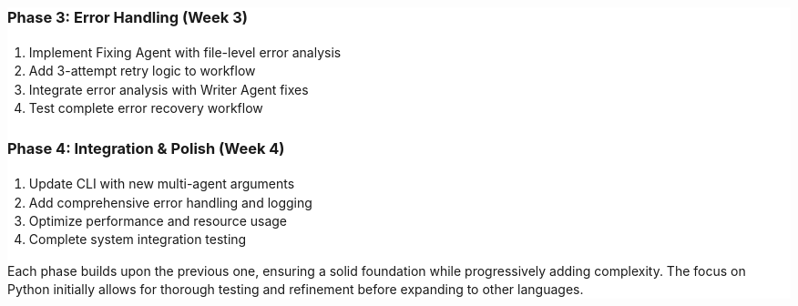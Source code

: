 ### Phase 3: Error Handling (Week 3)
1. Implement Fixing Agent with file-level error analysis
2. Add 3-attempt retry logic to workflow
3. Integrate error analysis with Writer Agent fixes
4. Test complete error recovery workflow

### Phase 4: Integration & Polish (Week 4)
1. Update CLI with new multi-agent arguments
2. Add comprehensive error handling and logging
3. Optimize performance and resource usage
4. Complete system integration testing

Each phase builds upon the previous one, ensuring a solid foundation while progressively adding complexity. The focus on Python initially allows for thorough testing and refinement before expanding to other languages.